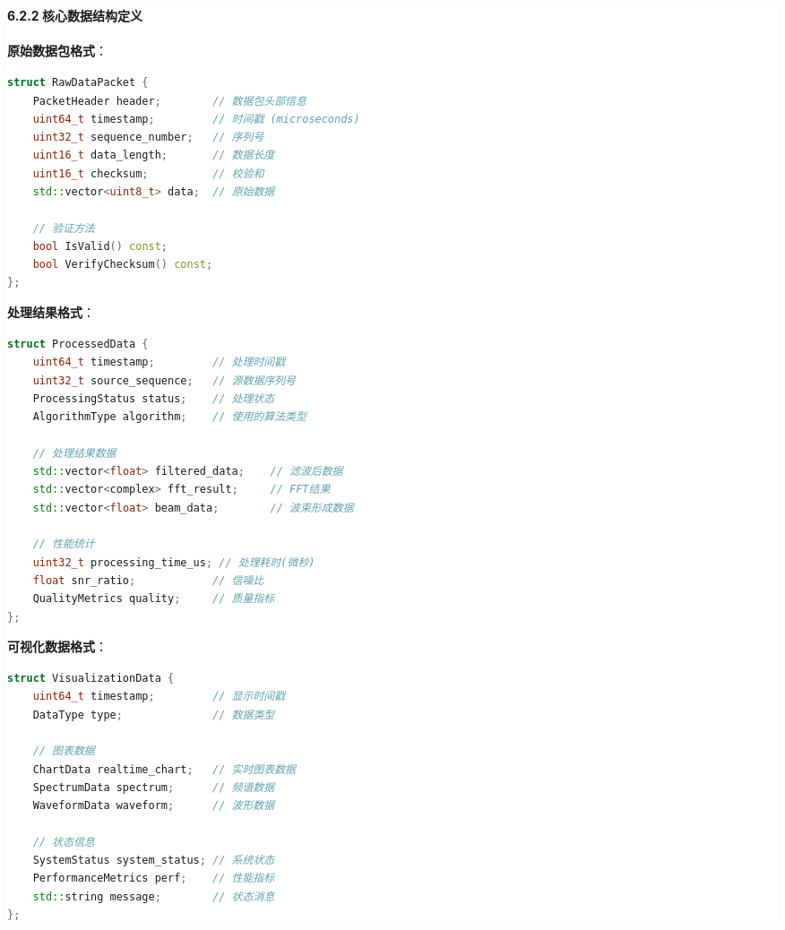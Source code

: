 #### 6.2.2 核心数据结构定义

**原始数据包格式**：
```cpp
struct RawDataPacket {
    PacketHeader header;        // 数据包头部信息
    uint64_t timestamp;         // 时间戳 (microseconds)
    uint32_t sequence_number;   // 序列号
    uint16_t data_length;       // 数据长度
    uint16_t checksum;          // 校验和
    std::vector<uint8_t> data;  // 原始数据

    // 验证方法
    bool IsValid() const;
    bool VerifyChecksum() const;
};
```

**处理结果格式**：
```cpp
struct ProcessedData {
    uint64_t timestamp;         // 处理时间戳
    uint32_t source_sequence;   // 源数据序列号
    ProcessingStatus status;    // 处理状态
    AlgorithmType algorithm;    // 使用的算法类型

    // 处理结果数据
    std::vector<float> filtered_data;    // 滤波后数据
    std::vector<complex> fft_result;     // FFT结果
    std::vector<float> beam_data;        // 波束形成数据

    // 性能统计
    uint32_t processing_time_us; // 处理耗时(微秒)
    float snr_ratio;            // 信噪比
    QualityMetrics quality;     // 质量指标
};
```

**可视化数据格式**：
```cpp
struct VisualizationData {
    uint64_t timestamp;         // 显示时间戳
    DataType type;              // 数据类型

    // 图表数据
    ChartData realtime_chart;   // 实时图表数据
    SpectrumData spectrum;      // 频谱数据
    WaveformData waveform;      // 波形数据

    // 状态信息
    SystemStatus system_status; // 系统状态
    PerformanceMetrics perf;    // 性能指标
    std::string message;        // 状态消息
};
```

